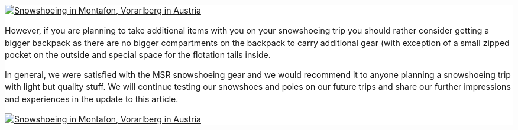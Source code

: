 <a data-flickr-embed="true"  href="https://www.flickr.com/photos/90204224@N07/24511606389/in/dateposted-public/" title="Snowshoeing in Montafon, Vorarlberg in Austria"><img src="https://farm2.staticflickr.com/1628/24511606389_a700bb80f2_b.jpg" width="681" height="1024" alt="Snowshoeing in Montafon, Vorarlberg in Austria"></a><script async src="//embedr.flickr.com/assets/client-code.js" charset="utf-8"></script>

However, if you are planning to take additional items with you on your snowshoeing trip  you should rather consider getting a bigger backpack as there are no bigger compartments on the backpack to carry additional gear (with exception of a small zipped pocket on the outside and special space for the flotation tails inside. 

In general, we were satisfied with the MSR snowshoeing gear and we would recommend it to anyone planning a snowshoeing trip with light but quality stuff. We will continue testing our snowshoes and poles on our future trips and share our further impressions and experiences in the update to this article.

<a data-flickr-embed="true"  href="https://www.flickr.com/photos/90204224@N07/24251132954/in/dateposted-public/" title="Snowshoeing in Montafon, Vorarlberg in Austria"><img src="https://farm2.staticflickr.com/1454/24251132954_5625b1c4d3_b.jpg" width="1024" height="681" alt="Snowshoeing in Montafon, Vorarlberg in Austria"></a><script async src="//embedr.flickr.com/assets/client-code.js" charset="utf-8"></script>
